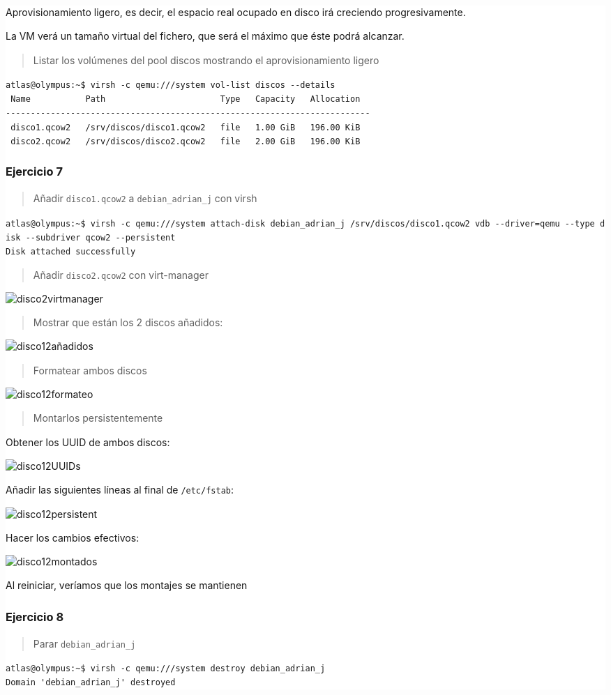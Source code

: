 Aprovisionamiento ligero, es decir, el espacio real ocupado en disco irá creciendo progresivamente.

La VM verá un tamaño virtual del fichero, que será el máximo que éste podrá alcanzar.

> Listar los volúmenes del pool discos mostrando el aprovisionamiento ligero

```shell
atlas@olympus:~$ virsh -c qemu:///system vol-list discos --details
 Name           Path                       Type   Capacity   Allocation
-------------------------------------------------------------------------
 disco1.qcow2   /srv/discos/disco1.qcow2   file   1.00 GiB   196.00 KiB
 disco2.qcow2   /srv/discos/disco2.qcow2   file   2.00 GiB   196.00 KiB
```

### Ejercicio 7

> Añadir `disco1.qcow2` a `debian_adrian_j` con virsh

```shell
atlas@olympus:~$ virsh -c qemu:///system attach-disk debian_adrian_j /srv/discos/disco1.qcow2 vdb --driver=qemu --type disk --subdriver qcow2 --persistent
Disk attached successfully
```

> Añadir `disco2.qcow2` con virt-manager

![disco2virtmanager](https://i.imgur.com/FDSeTSL.png)

> Mostrar que están los 2 discos añadidos:

![disco12añadidos](https://i.imgur.com/0qDKLFW.png)

> Formatear ambos discos

![disco12formateo](https://i.imgur.com/1WYmt9x.png)

> Montarlos persistentemente

Obtener los UUID de ambos discos:

![disco12UUIDs](https://i.imgur.com/hDfgf8e.png)

Añadir las siguientes líneas al final de `/etc/fstab`:

![disco12persistent](https://i.imgur.com/hFBpsIc.png)

Hacer los cambios efectivos:

![disco12montados](https://i.imgur.com/sqDIIx9.png)

Al reiniciar, veríamos que los montajes se mantienen

### Ejercicio 8

> Parar `debian_adrian_j`

```shell
atlas@olympus:~$ virsh -c qemu:///system destroy debian_adrian_j
Domain 'debian_adrian_j' destroyed
```
